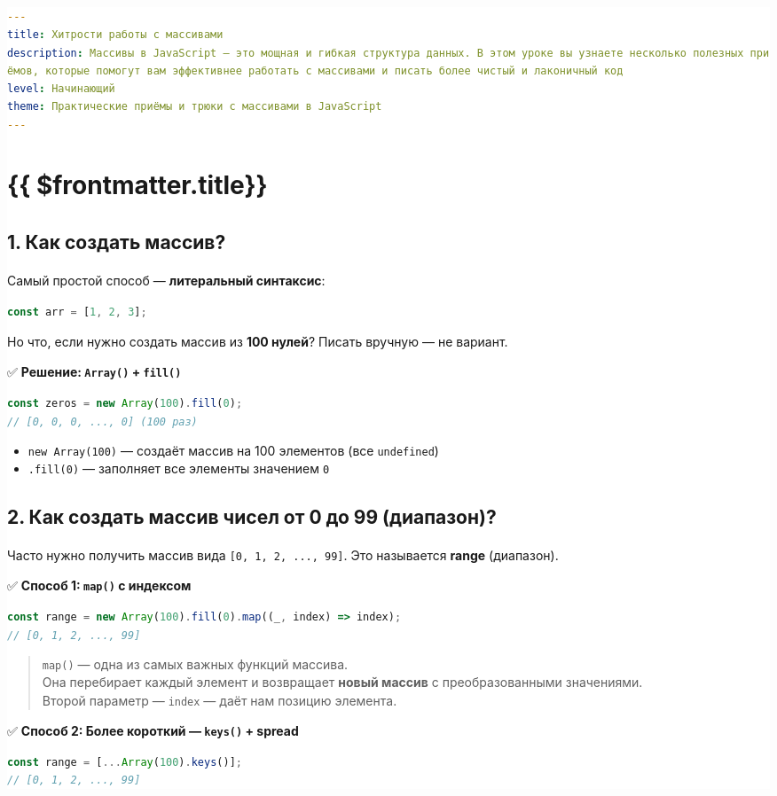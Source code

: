 ```yaml
---
title: Хитрости работы с массивами
description: Массивы в JavaScript — это мощная и гибкая структура данных. В этом уроке вы узнаете несколько полезных приёмов, которые помогут вам эффективнее работать с массивами и писать более чистый и лаконичный код
level: Начинающий
theme: Практические приёмы и трюки с массивами в JavaScript
---
```


# {{ $frontmatter.title}}

<ModernJsMeta :level="$frontmatter.level" :theme="$frontmatter.theme"/>

## 1. Как создать массив?

Самый простой способ — **литеральный синтаксис**:

```javascript
const arr = [1, 2, 3];
```

Но что, если нужно создать массив из **100 нулей**? Писать вручную — не вариант.

✅ **Решение: `Array()` + `fill()`**

```javascript
const zeros = new Array(100).fill(0);
// [0, 0, 0, ..., 0] (100 раз)
```

- `new Array(100)` — создаёт массив на 100 элементов (все `undefined`)
- `.fill(0)` — заполняет все элементы значением `0`

## 2. Как создать массив чисел от 0 до 99 (диапазон)?

Часто нужно получить массив вида `[0, 1, 2, ..., 99]`. Это называется **range** (диапазон).

✅ **Способ 1: `map()` с индексом**

```javascript
const range = new Array(100).fill(0).map((_, index) => index);
// [0, 1, 2, ..., 99]
```

> `map()` — одна из самых важных функций массива.  
> Она перебирает каждый элемент и возвращает **новый массив** с преобразованными значениями.  
> Второй параметр — `index` — даёт нам позицию элемента.

✅ **Способ 2: Более короткий — `keys()` + spread**

```javascript
const range = [...Array(100).keys()];
// [0, 1, 2, ..., 99]
```

